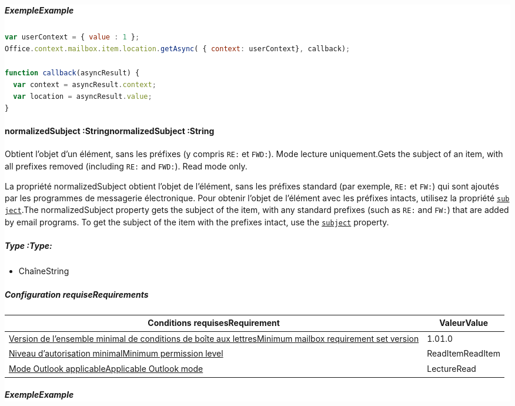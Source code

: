 ##### <a name="example"></a><span data-ttu-id="f6d64-364">Exemple</span><span class="sxs-lookup"><span data-stu-id="f6d64-364">Example</span></span>

```JavaScript
var userContext = { value : 1 };
Office.context.mailbox.item.location.getAsync( { context: userContext}, callback);

function callback(asyncResult) {
  var context = asyncResult.context;
  var location = asyncResult.value;
}
```

#### <a name="normalizedsubject-string"></a><span data-ttu-id="f6d64-365">normalizedSubject :String</span><span class="sxs-lookup"><span data-stu-id="f6d64-365">normalizedSubject :String</span></span>

<span data-ttu-id="f6d64-p121">Obtient l’objet d’un élément, sans les préfixes (y compris `RE:` et `FWD:`). Mode lecture uniquement.</span><span class="sxs-lookup"><span data-stu-id="f6d64-p121">Gets the subject of an item, with all prefixes removed (including `RE:` and `FWD:`). Read mode only.</span></span>

<span data-ttu-id="f6d64-p122">La propriété normalizedSubject obtient l’objet de l’élément, sans les préfixes standard (par exemple, `RE:` et `FW:`) qui sont ajoutés par les programmes de messagerie électronique. Pour obtenir l’objet de l’élément avec les préfixes intacts, utilisez la propriété [`subject`](#subject-stringsubjectjavascriptapioutlook12officesubject).</span><span class="sxs-lookup"><span data-stu-id="f6d64-p122">The normalizedSubject property gets the subject of the item, with any standard prefixes (such as `RE:` and `FW:`) that are added by email programs. To get the subject of the item with the prefixes intact, use the [`subject`](#subject-stringsubjectjavascriptapioutlook12officesubject) property.</span></span>

##### <a name="type"></a><span data-ttu-id="f6d64-370">Type :</span><span class="sxs-lookup"><span data-stu-id="f6d64-370">Type:</span></span>

*   <span data-ttu-id="f6d64-371">Chaîne</span><span class="sxs-lookup"><span data-stu-id="f6d64-371">String</span></span>

##### <a name="requirements"></a><span data-ttu-id="f6d64-372">Configuration requise</span><span class="sxs-lookup"><span data-stu-id="f6d64-372">Requirements</span></span>

|<span data-ttu-id="f6d64-373">Conditions requises</span><span class="sxs-lookup"><span data-stu-id="f6d64-373">Requirement</span></span>| <span data-ttu-id="f6d64-374">Valeur</span><span class="sxs-lookup"><span data-stu-id="f6d64-374">Value</span></span>|
|---|---|
|[<span data-ttu-id="f6d64-375">Version de l’ensemble minimal de conditions de boîte aux lettres</span><span class="sxs-lookup"><span data-stu-id="f6d64-375">Minimum mailbox requirement set version</span></span>](/javascript/office/requirement-sets/outlook-api-requirement-sets)| <span data-ttu-id="f6d64-376">1.0</span><span class="sxs-lookup"><span data-stu-id="f6d64-376">1.0</span></span>|
|[<span data-ttu-id="f6d64-377">Niveau d’autorisation minimal</span><span class="sxs-lookup"><span data-stu-id="f6d64-377">Minimum permission level</span></span>](https://docs.microsoft.com/outlook/add-ins/understanding-outlook-add-in-permissions)| <span data-ttu-id="f6d64-378">ReadItem</span><span class="sxs-lookup"><span data-stu-id="f6d64-378">ReadItem</span></span>|
|[<span data-ttu-id="f6d64-379">Mode Outlook applicable</span><span class="sxs-lookup"><span data-stu-id="f6d64-379">Applicable Outlook mode</span></span>](https://docs.microsoft.com/outlook/add-ins/#extension-points)| <span data-ttu-id="f6d64-380">Lecture</span><span class="sxs-lookup"><span data-stu-id="f6d64-380">Read</span></span>|

##### <a name="example"></a><span data-ttu-id="f6d64-381">Exemple</span><span class="sxs-lookup"><span data-stu-id="f6d64-381">Example</span></span>
